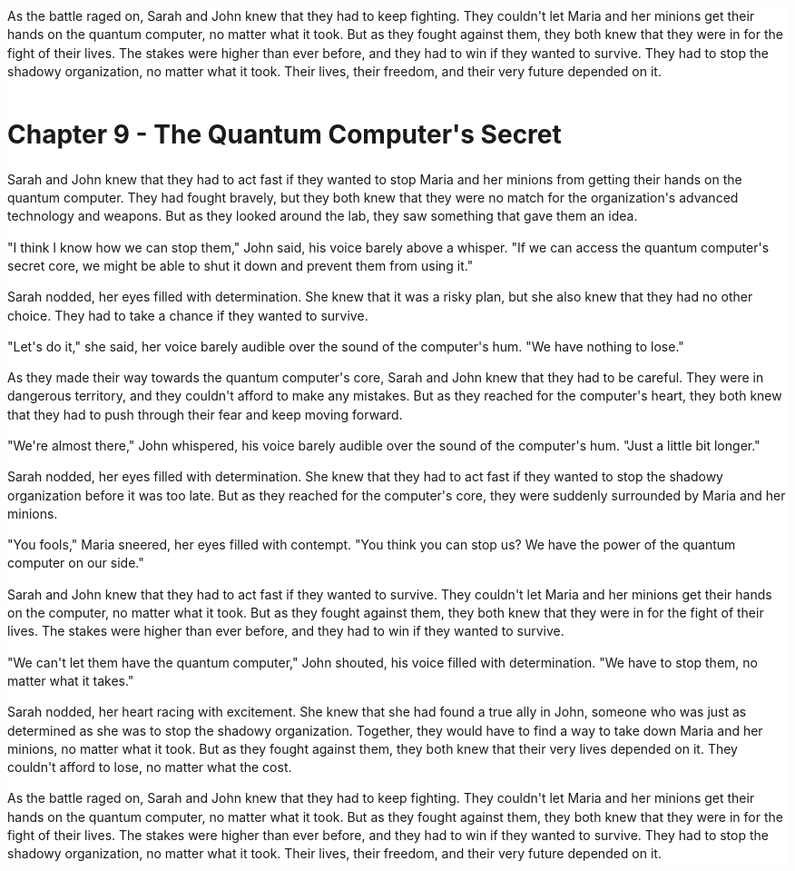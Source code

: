 As the battle raged on, Sarah and John knew that they had to keep fighting. They couldn't let Maria and her minions get their hands on the quantum computer, no matter what it took. But as they fought against them, they both knew that they were in for the fight of their lives. The stakes were higher than ever before, and they had to win if they wanted to survive. They had to stop the shadowy organization, no matter what it took. Their lives, their freedom, and their very future depended on it.


# Chapter 9 - The Quantum Computer's Secret

Sarah and John knew that they had to act fast if they wanted to stop Maria and her minions from getting their hands on the quantum computer. They had fought bravely, but they both knew that they were no match for the organization's advanced technology and weapons. But as they looked around the lab, they saw something that gave them an idea.

"I think I know how we can stop them," John said, his voice barely above a whisper. "If we can access the quantum computer's secret core, we might be able to shut it down and prevent them from using it."

Sarah nodded, her eyes filled with determination. She knew that it was a risky plan, but she also knew that they had no other choice. They had to take a chance if they wanted to survive.

"Let's do it," she said, her voice barely audible over the sound of the computer's hum. "We have nothing to lose."

As they made their way towards the quantum computer's core, Sarah and John knew that they had to be careful. They were in dangerous territory, and they couldn't afford to make any mistakes. But as they reached for the computer's heart, they both knew that they had to push through their fear and keep moving forward.

"We're almost there," John whispered, his voice barely audible over the sound of the computer's hum. "Just a little bit longer."

Sarah nodded, her eyes filled with determination. She knew that they had to act fast if they wanted to stop the shadowy organization before it was too late. But as they reached for the computer's core, they were suddenly surrounded by Maria and her minions.

"You fools," Maria sneered, her eyes filled with contempt. "You think you can stop us? We have the power of the quantum computer on our side."

Sarah and John knew that they had to act fast if they wanted to survive. They couldn't let Maria and her minions get their hands on the computer, no matter what it took. But as they fought against them, they both knew that they were in for the fight of their lives. The stakes were higher than ever before, and they had to win if they wanted to survive.

"We can't let them have the quantum computer," John shouted, his voice filled with determination. "We have to stop them, no matter what it takes."

Sarah nodded, her heart racing with excitement. She knew that she had found a true ally in John, someone who was just as determined as she was to stop the shadowy organization. Together, they would have to find a way to take down Maria and her minions, no matter what it took. But as they fought against them, they both knew that their very lives depended on it. They couldn't afford to lose, no matter what the cost.

As the battle raged on, Sarah and John knew that they had to keep fighting. They couldn't let Maria and her minions get their hands on the quantum computer, no matter what it took. But as they fought against them, they both knew that they were in for the fight of their lives. The stakes were higher than ever before, and they had to win if they wanted to survive. They had to stop the shadowy organization, no matter what it took. Their lives, their freedom, and their very future depended on it.
